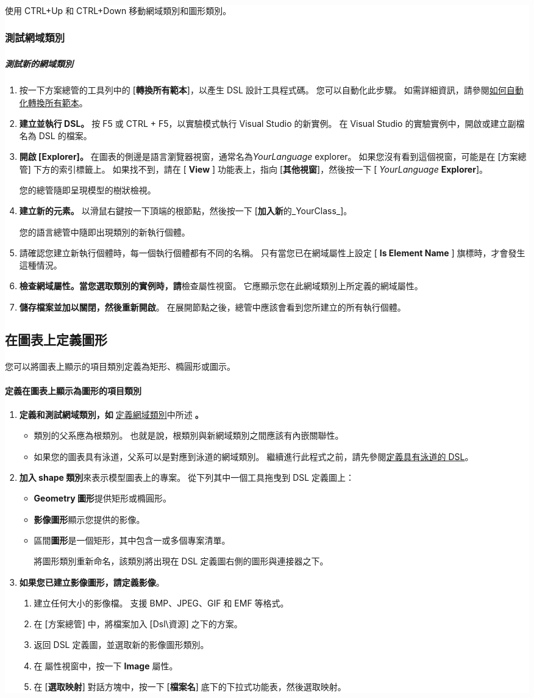  使用 CTRL+Up 和 CTRL+Down 移動網域類別和圖形類別。

### <a name="test-the-domain-classes"></a>測試網域類別

##### <a name="to-test-the-new-domain-classes"></a>測試新的網域類別

1. 按一下方案總管的工具列中的 [**轉換所有範本**]，以產生 DSL 設計工具程式碼。 您可以自動化此步驟。 如需詳細資訊，請參閱[如何自動化轉換所有範本](/previous-versions/visualstudio/visual-studio-2012/ff521399\(v\=vs.110\))。

2. **建立並執行 DSL。** 按 F5 或 CTRL + F5，以實驗模式執行 Visual Studio 的新實例。 在 Visual Studio 的實驗實例中，開啟或建立副檔名為 DSL 的檔案。

3. **開啟 [Explorer]。** 在圖表的側邊是語言瀏覽器視窗，通常名為*YourLanguage* explorer。 如果您沒有看到這個視窗，可能是在 [方案總管] 下方的索引標籤上。 如果找不到，請在 [ **View** ] 功能表上，指向 [**其他視窗**]，然後按一下 [ *YourLanguage* **Explorer**]。

     您的總管隨即呈現模型的樹狀檢視。

4. **建立新的元素。** 以滑鼠右鍵按一下頂端的根節點，然後按一下 [**加入新**的_YourClass_]。

     您的語言總管中隨即出現類別的新執行個體。

5. 請確認您建立新執行個體時，每一個執行個體都有不同的名稱。 只有當您已在網域屬性上設定 [ **Is Element Name** ] 旗標時，才會發生這種情況。

6. **檢查網域屬性。當您選取類別的實例時，請**檢查屬性視窗。 它應顯示您在此網域類別上所定義的網域屬性。

7. **儲存檔案並加以關閉，然後重新開啟**。 在展開節點之後，總管中應該會看到您所建立的所有執行個體。

## <a name="shapes"></a>在圖表上定義圖形
 您可以將圖表上顯示的項目類別定義為矩形、橢圓形或圖示。

#### <a name="to-define-a-class-of-elements-that-appear-as-shapes-on-a-diagram"></a>定義在圖表上顯示為圖形的項目類別

1. **定義和測試網域類別，如**  [定義網域類別](#classes)中所述 **。**

   - 類別的父系應為根類別。 也就是說，根類別與新網域類別之間應該有內嵌關聯性。

   - 如果您的圖表具有泳道，父系可以是對應到泳道的網域類別。 繼續進行此程式之前，請先參閱[定義具有泳道的 DSL](#swimlanes)。

2. **加入 shape 類別**來表示模型圖表上的專案。 從下列其中一個工具拖曳到 DSL 定義圖上：

   - **Geometry 圖形**提供矩形或橢圓形。

   - **影像圖形**顯示您提供的影像。

   - 區間**圖形**是一個矩形，其中包含一或多個專案清單。

     將圖形類別重新命名，該類別將出現在 DSL 定義圖右側的圖形與連接器之下。

3. **如果您已建立影像圖形，請定義影像**。

   1. 建立任何大小的影像檔。 支援 BMP、JPEG、GIF 和 EMF 等格式。

   2. 在 [方案總管] 中，將檔案加入 [Dsl\資源] 之下的方案。

   3. 返回 DSL 定義圖，並選取新的影像圖形類別。

   4. 在 屬性視窗中，按一下  **Image**  屬性。

   5. 在 [**選取映射**] 對話方塊中，按一下 [**檔案名**] 底下的下拉式功能表，然後選取映射。
